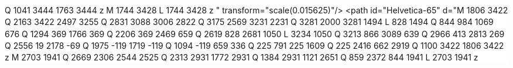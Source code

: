 Q 1041 3444 1763 3444 
z
M 1744 3428 
L 1744 3428 
z
" transform="scale(0.015625)"/>
       </defs>
       <use xlink:href="#Helvetica-4e"/>
       <use xlink:href="#Helvetica-6f" x="72.216797"/>
      </g>
     </g>
    </g>
    <g id="ytick_2">
     <g id="line2d_8">
      <g>
       <use xlink:href="#m8e343aef83" x="34.99" y="34.517374" style="stroke: #000000; stroke-width: 0.8"/>
      </g>
     </g>
     <g id="text_8">
      <!-- Yes -->
      <g transform="translate(10.75875 38.104092) scale(0.1 -0.1)">
       <defs>
        <path id="Helvetica-59" d="M 131 4591 
L 856 4591 
L 2175 2384 
L 3494 4591 
L 4222 4591 
L 2488 1850 
L 2488 0 
L 1866 0 
L 1866 1850 
L 131 4591 
z
M 2184 4591 
L 2184 4591 
z
" transform="scale(0.015625)"/>
        <path id="Helvetica-65" d="M 1806 3422 
Q 2163 3422 2497 3255 
Q 2831 3088 3006 2822 
Q 3175 2569 3231 2231 
Q 3281 2000 3281 1494 
L 828 1494 
Q 844 984 1069 676 
Q 1294 369 1766 369 
Q 2206 369 2469 659 
Q 2619 828 2681 1050 
L 3234 1050 
Q 3213 866 3089 639 
Q 2966 413 2813 269 
Q 2556 19 2178 -69 
Q 1975 -119 1719 -119 
Q 1094 -119 659 336 
Q 225 791 225 1609 
Q 225 2416 662 2919 
Q 1100 3422 1806 3422 
z
M 2703 1941 
Q 2669 2306 2544 2525 
Q 2313 2931 1772 2931 
Q 1384 2931 1121 2651 
Q 859 2372 844 1941 
L 2703 1941 
z